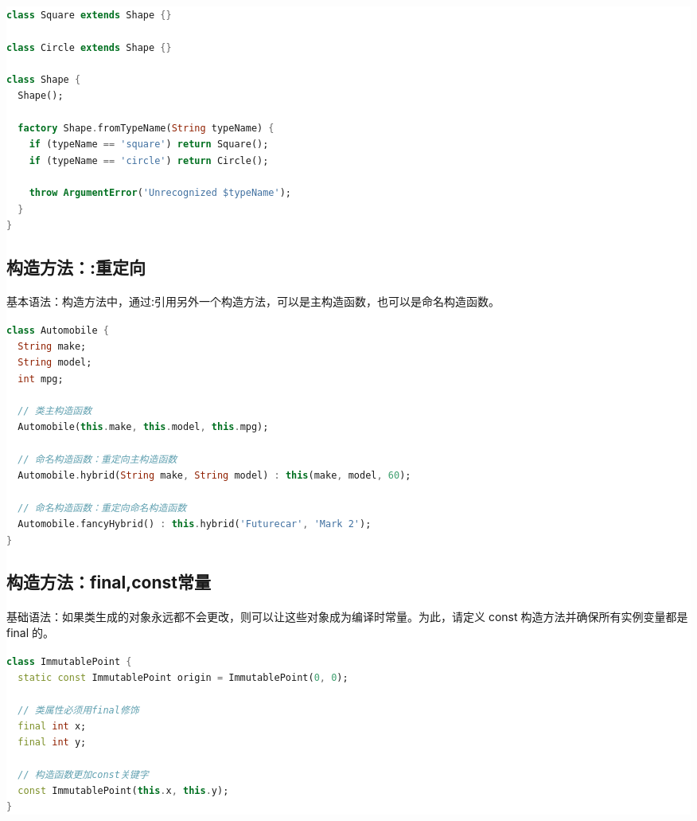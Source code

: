 ```dart
class Square extends Shape {}

class Circle extends Shape {}

class Shape {
  Shape();

  factory Shape.fromTypeName(String typeName) {
    if (typeName == 'square') return Square();
    if (typeName == 'circle') return Circle();

    throw ArgumentError('Unrecognized $typeName');
  }
}
```

## 构造方法：:重定向
基本语法：构造方法中，通过:引用另外一个构造方法，可以是主构造函数，也可以是命名构造函数。

```dart
class Automobile {
  String make;
  String model;
  int mpg;

  // 类主构造函数
  Automobile(this.make, this.model, this.mpg);

  // 命名构造函数：重定向主构造函数
  Automobile.hybrid(String make, String model) : this(make, model, 60);

  // 命名构造函数：重定向命名构造函数
  Automobile.fancyHybrid() : this.hybrid('Futurecar', 'Mark 2');
}
```

## 构造方法：final,const常量
基础语法：如果类生成的对象永远都不会更改，则可以让这些对象成为编译时常量。为此，请定义 const 构造方法并确保所有实例变量都是 final 的。

```dart
class ImmutablePoint {
  static const ImmutablePoint origin = ImmutablePoint(0, 0);

  // 类属性必须用final修饰
  final int x;
  final int y;

  // 构造函数更加const关键字
  const ImmutablePoint(this.x, this.y);
}
```
